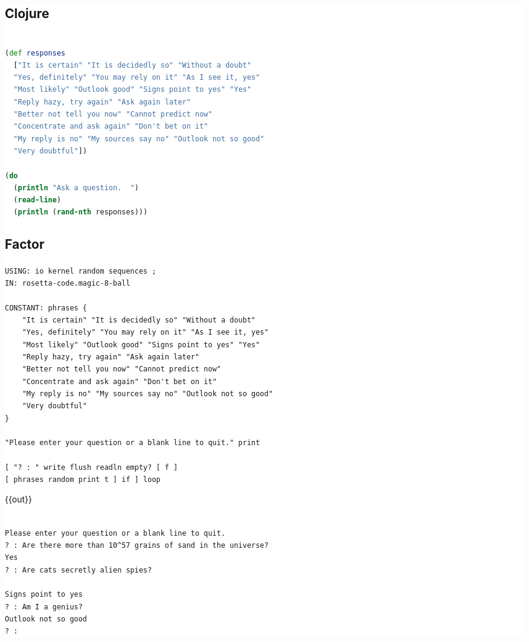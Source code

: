 
## Clojure


```clojure

(def responses
  ["It is certain" "It is decidedly so" "Without a doubt"
  "Yes, definitely" "You may rely on it" "As I see it, yes"
  "Most likely" "Outlook good" "Signs point to yes" "Yes"
  "Reply hazy, try again" "Ask again later"
  "Better not tell you now" "Cannot predict now"
  "Concentrate and ask again" "Don't bet on it"
  "My reply is no" "My sources say no" "Outlook not so good"
  "Very doubtful"])

(do
  (println "Ask a question.  ")
  (read-line)
  (println (rand-nth responses)))

```



## Factor


```factor
USING: io kernel random sequences ;
IN: rosetta-code.magic-8-ball

CONSTANT: phrases {
    "It is certain" "It is decidedly so" "Without a doubt"
    "Yes, definitely" "You may rely on it" "As I see it, yes"
    "Most likely" "Outlook good" "Signs point to yes" "Yes"
    "Reply hazy, try again" "Ask again later"
    "Better not tell you now" "Cannot predict now"
    "Concentrate and ask again" "Don't bet on it"
    "My reply is no" "My sources say no" "Outlook not so good"
    "Very doubtful"
}

"Please enter your question or a blank line to quit." print

[ "? : " write flush readln empty? [ f ]
[ phrases random print t ] if ] loop
```

{{out}}

```txt

Please enter your question or a blank line to quit.
? : Are there more than 10^57 grains of sand in the universe?
Yes
? : Are cats secretly alien spies?

Signs point to yes
? : Am I a genius?
Outlook not so good
? :

```
